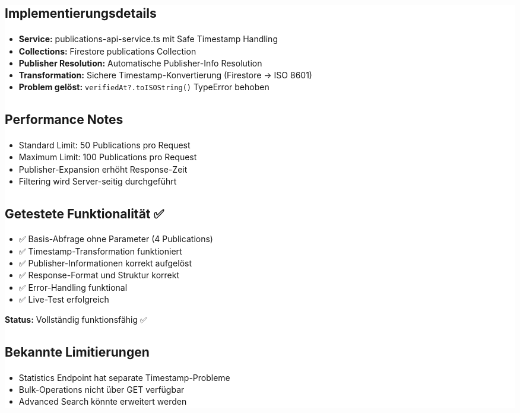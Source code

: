 ## Implementierungsdetails
- **Service:** publications-api-service.ts mit Safe Timestamp Handling
- **Collections:** Firestore publications Collection
- **Publisher Resolution:** Automatische Publisher-Info Resolution
- **Transformation:** Sichere Timestamp-Konvertierung (Firestore → ISO 8601)
- **Problem gelöst:** `verifiedAt?.toISOString()` TypeError behoben

## Performance Notes
- Standard Limit: 50 Publications pro Request
- Maximum Limit: 100 Publications pro Request
- Publisher-Expansion erhöht Response-Zeit
- Filtering wird Server-seitig durchgeführt

## Getestete Funktionalität ✅
- ✅ Basis-Abfrage ohne Parameter (4 Publications)
- ✅ Timestamp-Transformation funktioniert
- ✅ Publisher-Informationen korrekt aufgelöst
- ✅ Response-Format und Struktur korrekt
- ✅ Error-Handling funktional
- ✅ Live-Test erfolgreich

**Status:** Vollständig funktionsfähig ✅

## Bekannte Limitierungen
- Statistics Endpoint hat separate Timestamp-Probleme
- Bulk-Operations nicht über GET verfügbar
- Advanced Search könnte erweitert werden